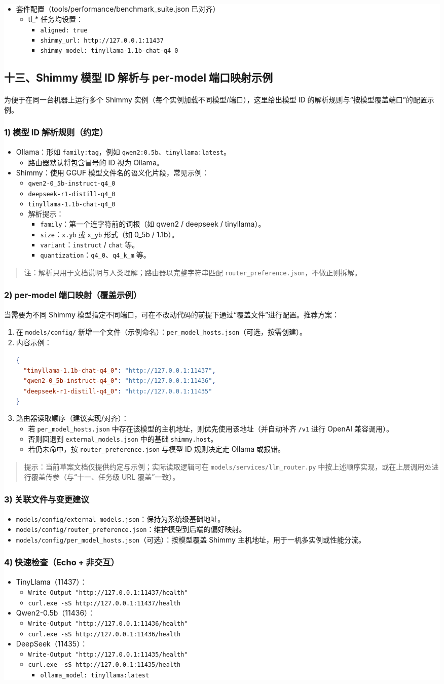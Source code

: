 - 套件配置（tools/performance/benchmark_suite.json 已对齐）
  - tl_* 任务均设置：
    - `aligned: true`
    - `shimmy_url: http://127.0.0.1:11437`
    - `shimmy_model: tinyllama-1.1b-chat-q4_0`

## 十三、Shimmy 模型 ID 解析与 per-model 端口映射示例

为便于在同一台机器上运行多个 Shimmy 实例（每个实例加载不同模型/端口），这里给出模型 ID 的解析规则与“按模型覆盖端口”的配置示例。

### 1) 模型 ID 解析规则（约定）
- Ollama：形如 `family:tag`，例如 `qwen2:0.5b`、`tinyllama:latest`。
  - 路由器默认将包含冒号的 ID 视为 Ollama。
- Shimmy：使用 GGUF 模型文件名的语义化片段，常见示例：
  - `qwen2-0_5b-instruct-q4_0`
  - `deepseek-r1-distill-q4_0`
  - `tinyllama-1.1b-chat-q4_0`
  - 解析提示：
    - `family`：第一个连字符前的词根（如 qwen2 / deepseek / tinyllama）。
    - `size`：`x.yb` 或 `x_yb` 形式（如 0_5b / 1.1b）。
    - `variant`：`instruct` / `chat` 等。
    - `quantization`：`q4_0`、`q4_k_m` 等。

> 注：解析只用于文档说明与人类理解；路由器以完整字符串匹配 `router_preference.json`，不做正则拆解。

### 2) per-model 端口映射（覆盖示例）
当需要为不同 Shimmy 模型指定不同端口，可在不改动代码的前提下通过“覆盖文件”进行配置。推荐方案：

1. 在 `models/config/` 新增一个文件（示例命名）：`per_model_hosts.json`（可选，按需创建）。
2. 内容示例：
   ```json
   {
     "tinyllama-1.1b-chat-q4_0": "http://127.0.0.1:11437",
     "qwen2-0_5b-instruct-q4_0": "http://127.0.0.1:11436",
     "deepseek-r1-distill-q4_0": "http://127.0.0.1:11435"
   }
   ```
3. 路由器读取顺序（建议实现/对齐）：
   - 若 `per_model_hosts.json` 中存在该模型的主机地址，则优先使用该地址（并自动补齐 `/v1` 进行 OpenAI 兼容调用）。
   - 否则回退到 `external_models.json` 中的基础 `shimmy.host`。
   - 若仍未命中，按 `router_preference.json` 与模型 ID 规则决定走 Ollama 或报错。

> 提示：当前草案文档仅提供约定与示例；实际读取逻辑可在 `models/services/llm_router.py` 中按上述顺序实现，或在上层调用处进行覆盖传参（与“十一、任务级 URL 覆盖”一致）。

### 3) 关联文件与变更建议
- `models/config/external_models.json`：保持为系统级基础地址。
- `models/config/router_preference.json`：维护模型到后端的偏好映射。
- `models/config/per_model_hosts.json`（可选）：按模型覆盖 Shimmy 主机地址，用于一机多实例或性能分流。

### 4) 快速检查（Echo + 非交互）
- TinyLlama（11437）：
  - `Write-Output "http://127.0.0.1:11437/health"`
  - `curl.exe -sS http://127.0.0.1:11437/health`
- Qwen2-0.5b（11436）：
  - `Write-Output "http://127.0.0.1:11436/health"`
  - `curl.exe -sS http://127.0.0.1:11436/health`
- DeepSeek（11435）：
  - `Write-Output "http://127.0.0.1:11435/health"`
  - `curl.exe -sS http://127.0.0.1:11435/health`
    - `ollama_model: tinyllama:latest`
